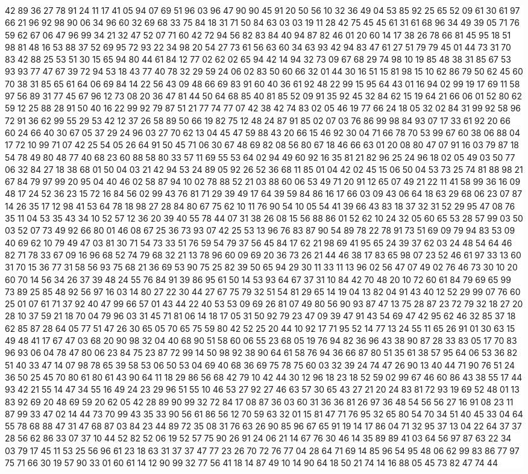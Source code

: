 42 89 36 27 78 91 24 11 17 41 05 94 07 69 51 96 03 96 47 90 90 45 91 20 50 56 10 32 36 49 04 53 85 92 25 65
52 09 61 30 61 97 66 21 96 92 98 90 06 34 96 60 32 69 68 33 75 84 18 31 71 50 84 63 03 03 19 11 28 42 75 45 45
61 31 61 68 96 34 49 39 05 71 76 59 62 67 06 47 96 99 34 21 32 47 52 07 71 60 42 72 94 56 82 83 84 40 94 87 82 46
01 20 60 14 17 38 26 78 66 81 45 95 18 51 98 81 48 16 53 88 37 52 69 95 72 93 22 34 98 20 54 27 73 61 56 63 60 34 63
93 42 94 83 47 61 27 51 79 79 45 01 44 73 31 70 83 42 88 25 53 51 30 15 65 94 80 44 61 84 12 77 02 62 02 65 94 42 14 94
32 73 09 67 68 29 74 98 10 19 85 48 38 31 85 67 53 93 93 77 47 67 39 72 94 53 18 43 77 40 78 32 29 59 24 06 02 83 50 60 66
32 01 44 30 16 51 15 81 98 15 10 62 86 79 50 62 45 60 70 38 31 85 65 61 64 06 69 84 14 22 56 43 09 48 66 69 83 91 60 40 36 61
92 48 22 99 15 95 64 43 01 16 94 02 99 19 17 69 11 58 97 56 89 31 77 45 67 96 12 73 08 20 36 47 81 44 50 64 68 85 40 81 85 52 09
91 35 92 45 32 84 62 15 19 64 21 66 06 01 52 80 62 59 12 25 88 28 91 50 40 16 22 99 92 79 87 51 21 77 74 77 07 42 38 42 74 83 02 05
46 19 77 66 24 18 05 32 02 84 31 99 92 58 96 72 91 36 62 99 55 29 53 42 12 37 26 58 89 50 66 19 82 75 12 48 24 87 91 85 02 07 03 76 86
99 98 84 93 07 17 33 61 92 20 66 60 24 66 40 30 67 05 37 29 24 96 03 27 70 62 13 04 45 47 59 88 43 20 66 15 46 92 30 04 71 66 78 70 53 99
67 60 38 06 88 04 17 72 10 99 71 07 42 25 54 05 26 64 91 50 45 71 06 30 67 48 69 82 08 56 80 67 18 46 66 63 01 20 08 80 47 07 91 16 03 79 87
18 54 78 49 80 48 77 40 68 23 60 88 58 80 33 57 11 69 55 53 64 02 94 49 60 92 16 35 81 21 82 96 25 24 96 18 02 05 49 03 50 77 06 32 84 27 18 38
68 01 50 04 03 21 42 94 53 24 89 05 92 26 52 36 68 11 85 01 04 42 02 45 15 06 50 04 53 73 25 74 81 88 98 21 67 84 79 97 99 20 95 04 40 46 02 58 87
94 10 02 78 88 52 21 03 88 60 06 53 49 71 20 91 12 65 07 49 21 22 11 41 58 99 36 16 09 48 17 24 52 36 23 15 72 16 84 56 02 99 43 76 81 71 29 39 49 17
64 39 59 84 86 16 17 66 03 09 43 06 64 18 63 29 68 06 23 07 87 14 26 35 17 12 98 41 53 64 78 18 98 27 28 84 80 67 75 62 10 11 76 90 54 10 05 54 41 39 66
43 83 18 37 32 31 52 29 95 47 08 76 35 11 04 53 35 43 34 10 52 57 12 36 20 39 40 55 78 44 07 31 38 26 08 15 56 88 86 01 52 62 10 24 32 05 60 65 53 28 57 99
03 50 03 52 07 73 49 92 66 80 01 46 08 67 25 36 73 93 07 42 25 53 13 96 76 83 87 90 54 89 78 22 78 91 73 51 69 09 79 94 83 53 09 40 69 62 10 79 49 47 03 81 30
71 54 73 33 51 76 59 54 79 37 56 45 84 17 62 21 98 69 41 95 65 24 39 37 62 03 24 48 54 64 46 82 71 78 33 67 09 16 96 68 52 74 79 68 32 21 13 78 96 60 09 69 20 36
73 26 21 44 46 38 17 83 65 98 07 23 52 46 61 97 33 13 60 31 70 15 36 77 31 58 56 93 75 68 21 36 69 53 90 75 25 82 39 50 65 94 29 30 11 33 11 13 96 02 56 47 07 49 02
76 46 73 30 10 20 60 70 14 56 34 26 37 39 48 24 55 76 84 91 39 86 95 61 50 14 53 93 64 67 37 31 10 84 42 70 48 20 10 72 60 61 84 79 69 65 99 73 89 25 85 48 92 56 97 16
03 14 80 27 22 30 44 27 67 75 79 32 51 54 81 29 65 14 19 04 13 82 04 91 43 40 12 52 29 99 07 76 60 25 01 07 61 71 37 92 40 47 99 66 57 01 43 44 22 40 53 53 09 69 26 81 07
49 80 56 90 93 87 47 13 75 28 87 23 72 79 32 18 27 20 28 10 37 59 21 18 70 04 79 96 03 31 45 71 81 06 14 18 17 05 31 50 92 79 23 47 09 39 47 91 43 54 69 47 42 95 62 46 32 85
37 18 62 85 87 28 64 05 77 51 47 26 30 65 05 70 65 75 59 80 42 52 25 20 44 10 92 17 71 95 52 14 77 13 24 55 11 65 26 91 01 30 63 15 49 48 41 17 67 47 03 68 20 90 98 32 04 40 68
90 51 58 60 06 55 23 68 05 19 76 94 82 36 96 43 38 90 87 28 33 83 05 17 70 83 96 93 06 04 78 47 80 06 23 84 75 23 87 72 99 14 50 98 92 38 90 64 61 58 76 94 36 66 87 80 51 35 61 38
57 95 64 06 53 36 82 51 40 33 47 14 07 98 78 65 39 58 53 06 50 53 04 69 40 68 36 69 75 78 75 60 03 32 39 24 74 47 26 90 13 40 44 71 90 76 51 24 36 50 25 45 70 80 61 80 61 43 90 64 11
18 29 86 56 68 42 79 10 42 44 30 12 96 18 23 18 52 59 02 99 67 46 60 86 43 38 55 17 44 93 42 21 55 14 47 34 55 16 49 24 23 29 96 51 55 10 46 53 27 92 27 46 63 57 30 65 43 27 21 20 24 83
81 72 93 19 69 52 48 01 13 83 92 69 20 48 69 59 20 62 05 42 28 89 90 99 32 72 84 17 08 87 36 03 60 31 36 36 81 26 97 36 48 54 56 56 27 16 91 08 23 11 87 99 33 47 02 14 44 73 70 99 43 35 33
90 56 61 86 56 12 70 59 63 32 01 15 81 47 71 76 95 32 65 80 54 70 34 51 40 45 33 04 64 55 78 68 88 47 31 47 68 87 03 84 23 44 89 72 35 08 31 76 63 26 90 85 96 67 65 91 19 14 17 86 04 71 32 95
37 13 04 22 64 37 37 28 56 62 86 33 07 37 10 44 52 82 52 06 19 52 57 75 90 26 91 24 06 21 14 67 76 30 46 14 35 89 89 41 03 64 56 97 87 63 22 34 03 79 17 45 11 53 25 56 96 61 23 18 63 31 37 37 47
77 23 26 70 72 76 77 04 28 64 71 69 14 85 96 54 95 48 06 62 99 83 86 77 97 75 71 66 30 19 57 90 33 01 60 61 14 12 90 99 32 77 56 41 18 14 87 49 10 14 90 64 18 50 21 74 14 16 88 05 45 73 82 47 74 44